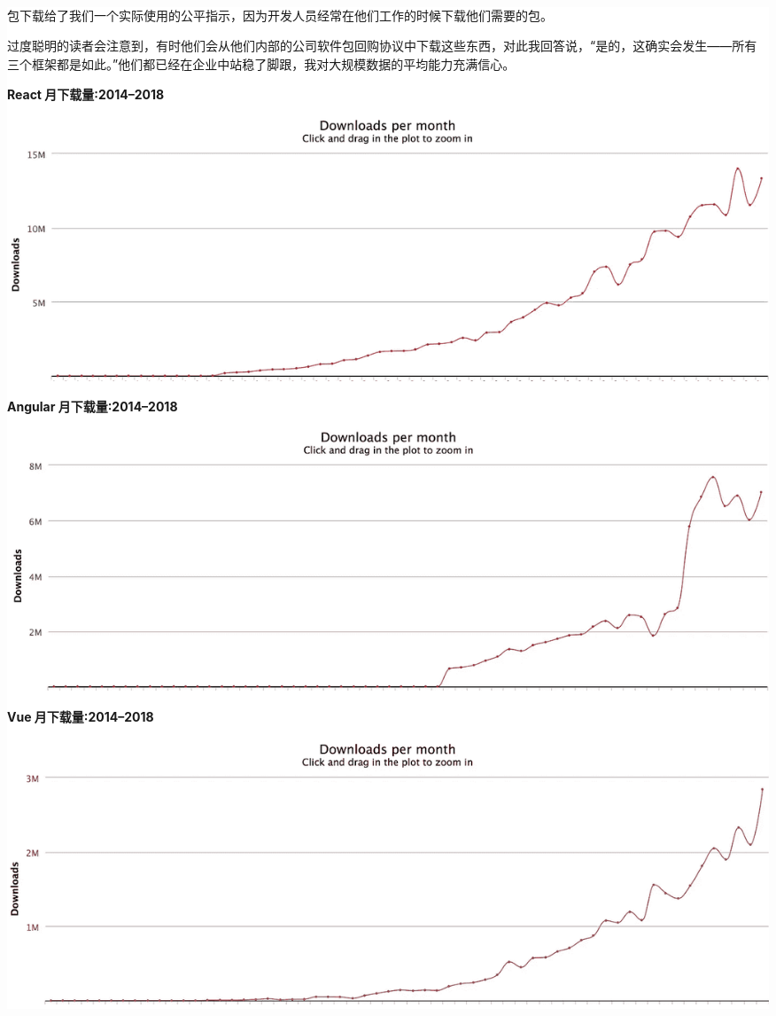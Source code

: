 包下载给了我们一个实际使用的公平指示，因为开发人员经常在他们工作的时候下载他们需要的包。

过度聪明的读者会注意到，有时他们会从他们内部的公司软件包回购协议中下载这些东西，对此我回答说，“是的，这确实会发生——所有三个框架都是如此。”他们都已经在企业中站稳了脚跟，我对大规模数据的平均能力充满信心。

**React 月下载量:2014–2018**

![](img/b993761494843245f445452191867b4d.png)

**Angular 月下载量:2014–2018**

![](img/532553736685f3a8582769ba18cda4f5.png)

**Vue 月下载量:2014–2018**

![](img/1ba83457be1806060f344ddc4cad8c81.png)

